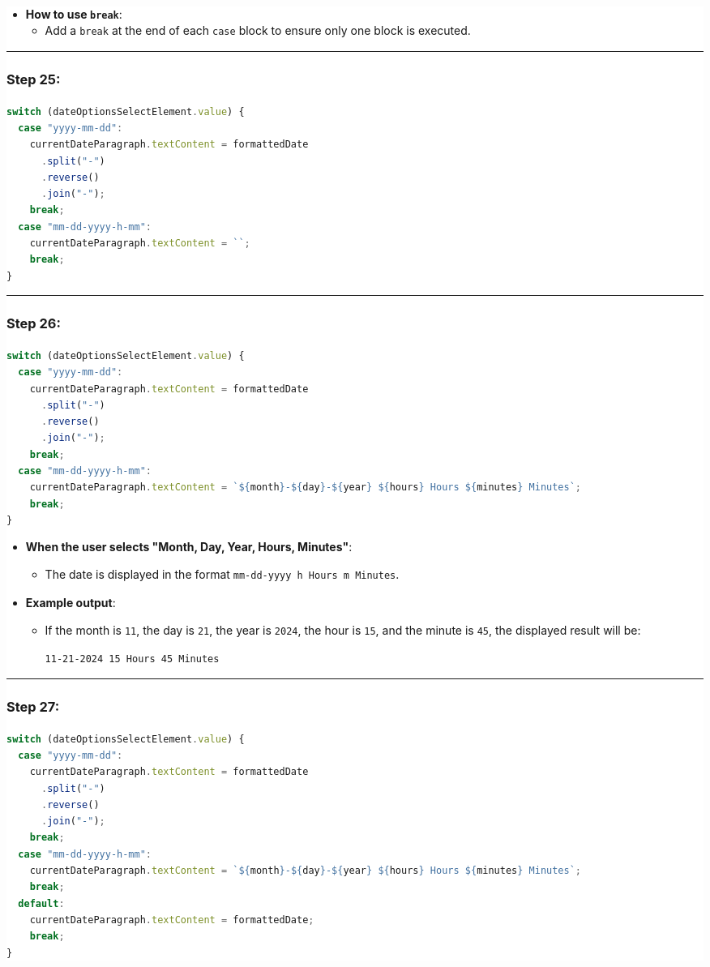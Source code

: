 - **How to use `break`**:
  - Add a `break` at the end of each `case` block to ensure only one block is executed.

---

### Step 25:
```javascript
switch (dateOptionsSelectElement.value) {
  case "yyyy-mm-dd":
    currentDateParagraph.textContent = formattedDate
      .split("-")
      .reverse()
      .join("-");
    break;
  case "mm-dd-yyyy-h-mm":
    currentDateParagraph.textContent = ``;
    break;
}
```

---

### Step 26:
```javascript
switch (dateOptionsSelectElement.value) {
  case "yyyy-mm-dd":
    currentDateParagraph.textContent = formattedDate
      .split("-")
      .reverse()
      .join("-");
    break;
  case "mm-dd-yyyy-h-mm":
    currentDateParagraph.textContent = `${month}-${day}-${year} ${hours} Hours ${minutes} Minutes`;
    break;
}
```

- **When the user selects "Month, Day, Year, Hours, Minutes"**:
  - The date is displayed in the format `mm-dd-yyyy h Hours m Minutes`.

- **Example output**:
  - If the month is `11`, the day is `21`, the year is `2024`, the hour is `15`, and the minute is `45`, the displayed result will be:
    ```
    11-21-2024 15 Hours 45 Minutes
    ```

---

### Step 27:
```javascript
switch (dateOptionsSelectElement.value) {
  case "yyyy-mm-dd":
    currentDateParagraph.textContent = formattedDate
      .split("-")
      .reverse()
      .join("-");
    break;
  case "mm-dd-yyyy-h-mm":
    currentDateParagraph.textContent = `${month}-${day}-${year} ${hours} Hours ${minutes} Minutes`;
    break;
  default:
    currentDateParagraph.textContent = formattedDate;
    break;
}
```